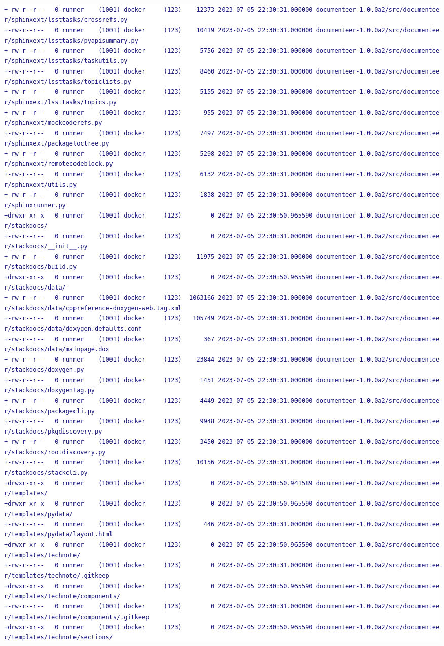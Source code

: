 ```diff
+-rw-r--r--   0 runner    (1001) docker     (123)    12373 2023-07-05 22:30:31.000000 documenteer-1.0.0a2/src/documenteer/sphinxext/lssttasks/crossrefs.py
+-rw-r--r--   0 runner    (1001) docker     (123)    10419 2023-07-05 22:30:31.000000 documenteer-1.0.0a2/src/documenteer/sphinxext/lssttasks/pyapisummary.py
+-rw-r--r--   0 runner    (1001) docker     (123)     5756 2023-07-05 22:30:31.000000 documenteer-1.0.0a2/src/documenteer/sphinxext/lssttasks/taskutils.py
+-rw-r--r--   0 runner    (1001) docker     (123)     8460 2023-07-05 22:30:31.000000 documenteer-1.0.0a2/src/documenteer/sphinxext/lssttasks/topiclists.py
+-rw-r--r--   0 runner    (1001) docker     (123)     5155 2023-07-05 22:30:31.000000 documenteer-1.0.0a2/src/documenteer/sphinxext/lssttasks/topics.py
+-rw-r--r--   0 runner    (1001) docker     (123)      955 2023-07-05 22:30:31.000000 documenteer-1.0.0a2/src/documenteer/sphinxext/mockcoderefs.py
+-rw-r--r--   0 runner    (1001) docker     (123)     7497 2023-07-05 22:30:31.000000 documenteer-1.0.0a2/src/documenteer/sphinxext/packagetoctree.py
+-rw-r--r--   0 runner    (1001) docker     (123)     5298 2023-07-05 22:30:31.000000 documenteer-1.0.0a2/src/documenteer/sphinxext/remotecodeblock.py
+-rw-r--r--   0 runner    (1001) docker     (123)     6132 2023-07-05 22:30:31.000000 documenteer-1.0.0a2/src/documenteer/sphinxext/utils.py
+-rw-r--r--   0 runner    (1001) docker     (123)     1838 2023-07-05 22:30:31.000000 documenteer-1.0.0a2/src/documenteer/sphinxrunner.py
+drwxr-xr-x   0 runner    (1001) docker     (123)        0 2023-07-05 22:30:50.965590 documenteer-1.0.0a2/src/documenteer/stackdocs/
+-rw-r--r--   0 runner    (1001) docker     (123)        0 2023-07-05 22:30:31.000000 documenteer-1.0.0a2/src/documenteer/stackdocs/__init__.py
+-rw-r--r--   0 runner    (1001) docker     (123)    11975 2023-07-05 22:30:31.000000 documenteer-1.0.0a2/src/documenteer/stackdocs/build.py
+drwxr-xr-x   0 runner    (1001) docker     (123)        0 2023-07-05 22:30:50.965590 documenteer-1.0.0a2/src/documenteer/stackdocs/data/
+-rw-r--r--   0 runner    (1001) docker     (123)  1063166 2023-07-05 22:30:31.000000 documenteer-1.0.0a2/src/documenteer/stackdocs/data/cppreference-doxygen-web.tag.xml
+-rw-r--r--   0 runner    (1001) docker     (123)   105749 2023-07-05 22:30:31.000000 documenteer-1.0.0a2/src/documenteer/stackdocs/data/doxygen.defaults.conf
+-rw-r--r--   0 runner    (1001) docker     (123)      367 2023-07-05 22:30:31.000000 documenteer-1.0.0a2/src/documenteer/stackdocs/data/mainpage.dox
+-rw-r--r--   0 runner    (1001) docker     (123)    23844 2023-07-05 22:30:31.000000 documenteer-1.0.0a2/src/documenteer/stackdocs/doxygen.py
+-rw-r--r--   0 runner    (1001) docker     (123)     1451 2023-07-05 22:30:31.000000 documenteer-1.0.0a2/src/documenteer/stackdocs/doxygentag.py
+-rw-r--r--   0 runner    (1001) docker     (123)     4449 2023-07-05 22:30:31.000000 documenteer-1.0.0a2/src/documenteer/stackdocs/packagecli.py
+-rw-r--r--   0 runner    (1001) docker     (123)     9948 2023-07-05 22:30:31.000000 documenteer-1.0.0a2/src/documenteer/stackdocs/pkgdiscovery.py
+-rw-r--r--   0 runner    (1001) docker     (123)     3450 2023-07-05 22:30:31.000000 documenteer-1.0.0a2/src/documenteer/stackdocs/rootdiscovery.py
+-rw-r--r--   0 runner    (1001) docker     (123)    10156 2023-07-05 22:30:31.000000 documenteer-1.0.0a2/src/documenteer/stackdocs/stackcli.py
+drwxr-xr-x   0 runner    (1001) docker     (123)        0 2023-07-05 22:30:50.941589 documenteer-1.0.0a2/src/documenteer/templates/
+drwxr-xr-x   0 runner    (1001) docker     (123)        0 2023-07-05 22:30:50.965590 documenteer-1.0.0a2/src/documenteer/templates/pydata/
+-rw-r--r--   0 runner    (1001) docker     (123)      446 2023-07-05 22:30:31.000000 documenteer-1.0.0a2/src/documenteer/templates/pydata/layout.html
+drwxr-xr-x   0 runner    (1001) docker     (123)        0 2023-07-05 22:30:50.965590 documenteer-1.0.0a2/src/documenteer/templates/technote/
+-rw-r--r--   0 runner    (1001) docker     (123)        0 2023-07-05 22:30:31.000000 documenteer-1.0.0a2/src/documenteer/templates/technote/.gitkeep
+drwxr-xr-x   0 runner    (1001) docker     (123)        0 2023-07-05 22:30:50.965590 documenteer-1.0.0a2/src/documenteer/templates/technote/components/
+-rw-r--r--   0 runner    (1001) docker     (123)        0 2023-07-05 22:30:31.000000 documenteer-1.0.0a2/src/documenteer/templates/technote/components/.gitkeep
+drwxr-xr-x   0 runner    (1001) docker     (123)        0 2023-07-05 22:30:50.965590 documenteer-1.0.0a2/src/documenteer/templates/technote/sections/
```